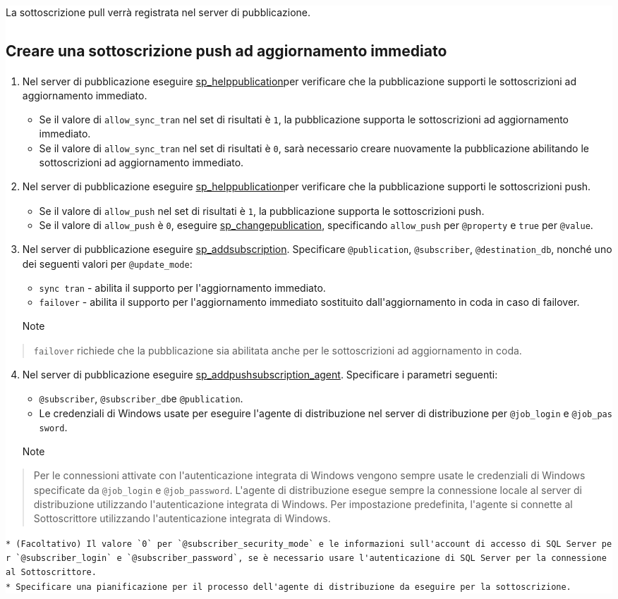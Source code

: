 La sottoscrizione pull verrà registrata nel server di pubblicazione. 


## <a name="create-an-immediate-updating-push-subscription"></a>Creare una sottoscrizione push ad aggiornamento immediato 

1. Nel server di pubblicazione eseguire [sp_helppublication](/sql/relational-databases/system-stored-procedures/sp-helppublication-transact-sql)per verificare che la pubblicazione supporti le sottoscrizioni ad aggiornamento immediato. 

    * Se il valore di `allow_sync_tran` nel set di risultati è `1`, la pubblicazione supporta le sottoscrizioni ad aggiornamento immediato.
    * Se il valore di `allow_sync_tran` nel set di risultati è `0`, sarà necessario creare nuovamente la pubblicazione abilitando le sottoscrizioni ad aggiornamento immediato.

2. Nel server di pubblicazione eseguire [sp_helppublication](/sql/relational-databases/system-stored-procedures/sp-helppublication-transact-sql)per verificare che la pubblicazione supporti le sottoscrizioni push. 

    * Se il valore di `allow_push` nel set di risultati è `1`, la pubblicazione supporta le sottoscrizioni push.
    * Se il valore di `allow_push` è `0`, eseguire [sp_changepublication](/sql/relational-databases/system-stored-procedures/sp-changepublication-transact-sql), specificando `allow_push` per `@property` e `true` per `@value`. 

3. Nel server di pubblicazione eseguire [sp_addsubscription](/sql/relational-databases/system-stored-procedures/sp-addsubscription-transact-sql). Specificare `@publication`, `@subscriber`, `@destination_db`, nonché uno dei seguenti valori per `@update_mode`:

    * `sync tran` - abilita il supporto per l'aggiornamento immediato.
    * `failover` - abilita il supporto per l'aggiornamento immediato sostituito dall'aggiornamento in coda in caso di failover.

    > [!NOTE]  
>  `failover` richiede che la pubblicazione sia abilitata anche per le sottoscrizioni ad aggiornamento in coda. 
 
4. Nel server di pubblicazione eseguire [sp_addpushsubscription_agent](/sql/relational-databases/system-stored-procedures/sp-addpushsubscription-agent-transact-sql). Specificare i parametri seguenti:

    * `@subscriber`, `@subscriber_db`e `@publication`. 
    * Le credenziali di Windows usate per eseguire l'agente di distribuzione nel server di distribuzione per `@job_login` e `@job_password`. 

    > [!NOTE]  
>  Per le connessioni attivate con l'autenticazione integrata di Windows vengono sempre usate le credenziali di Windows specificate da `@job_login` e `@job_password`. L'agente di distribuzione esegue sempre la connessione locale al server di distribuzione utilizzando l'autenticazione integrata di Windows. Per impostazione predefinita, l'agente si connette al Sottoscrittore utilizzando l'autenticazione integrata di Windows. 

    * (Facoltativo) Il valore `0` per `@subscriber_security_mode` e le informazioni sull'account di accesso di SQL Server per `@subscriber_login` e `@subscriber_password`, se è necessario usare l'autenticazione di SQL Server per la connessione al Sottoscrittore. 
    * Specificare una pianificazione per il processo dell'agente di distribuzione da eseguire per la sottoscrizione.
